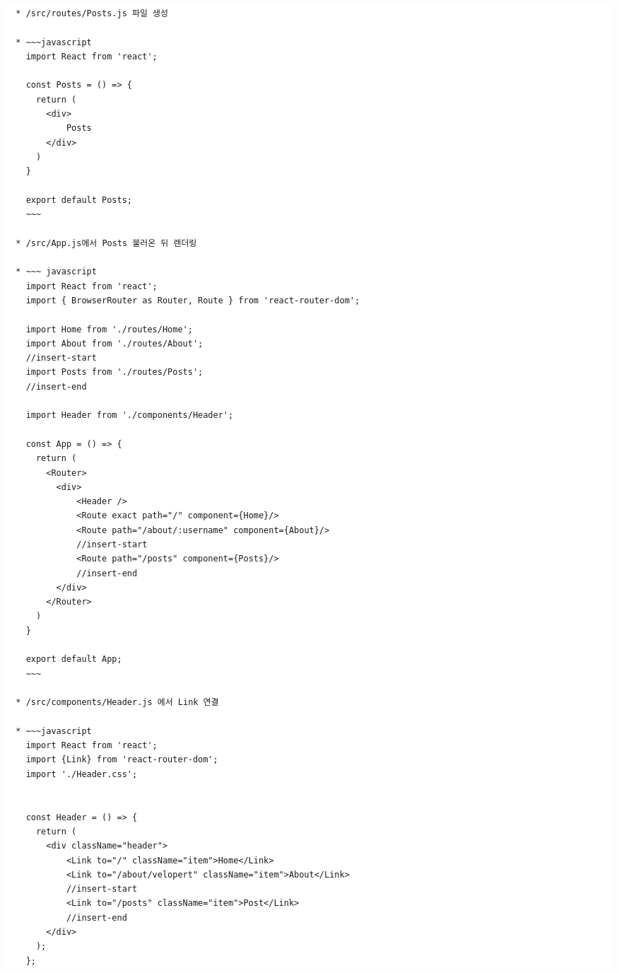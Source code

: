       * /src/routes/Posts.js 파일 생성

      * ~~~javascript
        import React from 'react';

        const Posts = () => {
          return (
            <div>
            	Posts
            </div>
          )
        }

        export default Posts;
        ~~~

      * /src/App.js에서 Posts 불러온 뒤 렌더링

      * ~~~ javascript
        import React from 'react';
        import { BrowserRouter as Router, Route } from 'react-router-dom';

        import Home from './routes/Home';
        import About from './routes/About';
        //insert-start
        import Posts from './routes/Posts';
        //insert-end

        import Header from './components/Header';

        const App = () => {
          return (
            <Router>
              <div>
                  <Header />
                  <Route exact path="/" component={Home}/>
                  <Route path="/about/:username" component={About}/>
              	  //insert-start
                  <Route path="/posts" component={Posts}/>
              	  //insert-end
              </div>
            </Router>
          )
        }

        export default App;
        ~~~

      * /src/components/Header.js 에서 Link 연결

      * ~~~javascript
        import React from 'react';
        import {Link} from 'react-router-dom';
        import './Header.css';


        const Header = () => {
          return (
            <div className="header">
            	<Link to="/" className="item">Home</Link>
            	<Link to="/about/velopert" className="item">About</Link>
              	//insert-start
            	<Link to="/posts" className="item">Post</Link>
              	//insert-end
            </div>
          );
        };
